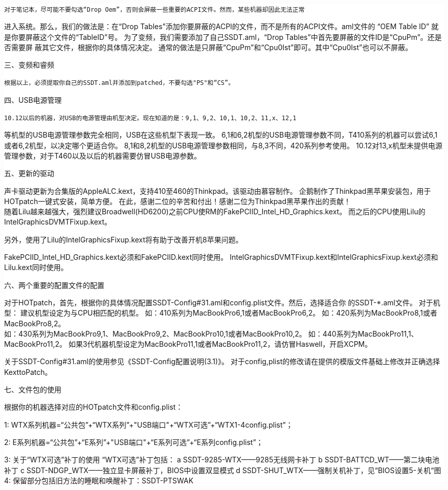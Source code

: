     对于笔记本，尽可能不要勾选“Drop Oem”，否则会屏蔽一些重要的ACPI文件。然而，某些机器却因此无法正常
进入系统。那么，我们的做法是：在“Drop Tables”添加你要屏蔽的ACPI的文件，而不是所有的ACPI文件。aml文件的
“OEM Table ID” 就是你要屏蔽这个文件的“TableID”号。
    为了变频，我们需要添加了自己SSDT.aml，“Drop Tables”中首先要屏蔽的文件ID是“CpuPm”。还是否需要屏
蔽其它文件，根据你的具体情况决定。
    通常的做法是只屏蔽“CpuPm”和“Cpu0Ist”即可。其中“Cpu0Ist”也可以不屏蔽。

三、变频和睿频

    根据以上，必须提取你自己的SSDT.aml并添加到patched，不要勾选"PS"和“CS”。

四、USB电源管理

    10.12以后的机器，对USB的电源管理由机型决定。现在知道的是：9,1、9,2、10,1、10,2、11,x、12,1
等机型的USB电源管理参数完全相同，USB在这些机型下表现一致。
    6,1和6,2机型的USB电源管理参数不同，T410系列的机器可以尝试6,1或者6,2机型，以决定哪个更适合你。
    8,1和8,2机型的USB电源管理参数相同，与8,3不同，420系列参考使用。
    10.12对13,x机型未提供电源管理参数，对于T460以及以后的机器需要仿冒USB电源参数。

五、更新的驱动

  声卡驱动更新为合集版的AppleALC.kext，支持410至460的Thinkpad。该驱动由慕容制作。
  企鹅制作了Thinkpad黑苹果安装包，用于HOTpatch一键式安装，简单方便。
  在此，感谢二位的辛苦和付出！感谢二位为Thinkpad黑苹果作出的贡献！
​    
  随着Lilu越来越强大，强烈建议Broadwell(HD6200)之前CPU使RM的FakePCIID_Intel_HD_Graphics.kext。
而之后的CPU使用Lilu的IntelGraphicsDVMTFixup.kext。

  另外，使用了Lilu的IntelGraphicsFixup.kext将有助于改善开机8苹果问题。

  FakePCIID_Intel_HD_Graphics.kext必须和FakePCIID.kext同时使用。
  IntelGraphicsDVMTFixup.kext和IntelGraphicsFixup.kext必须和Lilu.kext同时使用。


六、两个重要的配置文件的配置

  对于HOTpatch，首先，根据你的具体情况配置SSDT-Config#31.aml和config.plist文件。然后，选择适合你
的SSDT-*.aml文件。
   对于机型：
   建议机型设定为与CPU相匹配的机型。
   如：410系列为MacBookPro6,1或者MacBookPro6,2。
   如：420系列为MacBookPro8,1或者MacBookPro8,2。  
   如：430系列为MacBookPro9,1、MacBookPro9,2、MacBookPro10,1或者MacBookPro10,2。
   如：440系列为MacBookPro11,1、MacBookPro11,2。
   如果3代机器机型设定为MacBookPro11,1或者MacBookPro11,2，请仿冒Haswell，开启XCPM。

   关于SSDT-Config#31.aml的使用参见《SSDT-Config配置说明(3.1)》。
   对于config,plist的修改请在提供的模版文件基础上修改并正确选择KexttoPatch。

七、文件包的使用

根据你的机器选择对应的HOTpatch文件和config.plist：

1: WTX系列机器=“公共包”+“WTX系列”+"USB端口"+“WTX可选”+“WTX1-4config.plist”；

2: E系列机器=“公共包”+“E系列”+"USB端口"+“E系列可选”+“E系列config.plist”；

3: 关于“WTX可选”补丁的使用
  “WTX可选”补丁包括：
  a SSDT-9285-WTX——9285无线网卡补丁
  b SSDT-BATTCD_WT——第二块电池补丁
  c SSDT-NDGP_WTX——独立显卡屏蔽补丁，BIOS中设置双显模式
  d SSDT-SHUT_WTX——强制关机补丁，见“BIOS设置5-关机“图
4: 保留部分包括旧方法的睡眠和唤醒补丁：SSDT-PTSWAK
